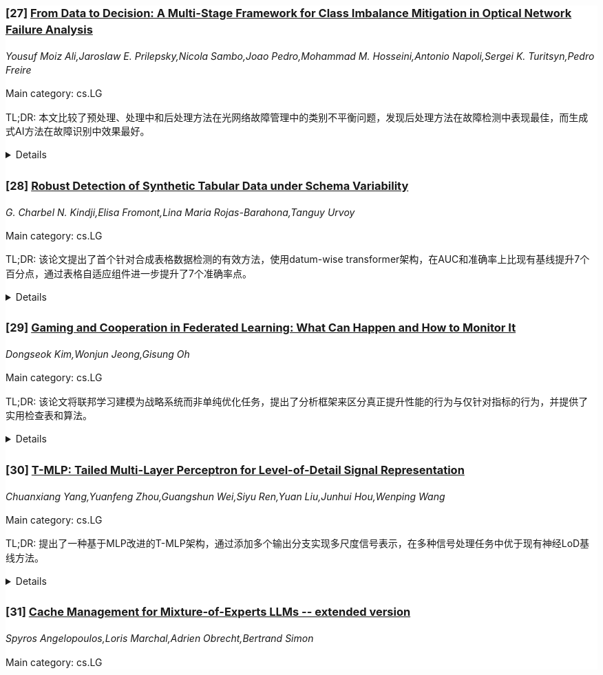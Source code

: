 ### [27] [From Data to Decision: A Multi-Stage Framework for Class Imbalance Mitigation in Optical Network Failure Analysis](https://arxiv.org/abs/2509.00057)
*Yousuf Moiz Ali,Jaroslaw E. Prilepsky,Nicola Sambo,Joao Pedro,Mohammad M. Hosseini,Antonio Napoli,Sergei K. Turitsyn,Pedro Freire*

Main category: cs.LG

TL;DR: 本文比较了预处理、处理中和后处理方法在光网络故障管理中的类别不平衡问题，发现后处理方法在故障检测中表现最佳，而生成式AI方法在故障识别中效果最好。


<details><summary>Details</summary></details>


### [28] [Robust Detection of Synthetic Tabular Data under Schema Variability](https://arxiv.org/abs/2509.00092)
*G. Charbel N. Kindji,Elisa Fromont,Lina Maria Rojas-Barahona,Tanguy Urvoy*

Main category: cs.LG

TL;DR: 该论文提出了首个针对合成表格数据检测的有效方法，使用datum-wise transformer架构，在AUC和准确率上比现有基线提升7个百分点，通过表格自适应组件进一步提升了7个准确率点。


<details><summary>Details</summary></details>


### [29] [Gaming and Cooperation in Federated Learning: What Can Happen and How to Monitor It](https://arxiv.org/abs/2509.02391)
*Dongseok Kim,Wonjun Jeong,Gisung Oh*

Main category: cs.LG

TL;DR: 该论文将联邦学习建模为战略系统而非单纯优化任务，提出了分析框架来区分真正提升性能的行为与仅针对指标的行为，并提供了实用检查表和算法。


<details><summary>Details</summary></details>


### [30] [T-MLP: Tailed Multi-Layer Perceptron for Level-of-Detail Signal Representation](https://arxiv.org/abs/2509.00066)
*Chuanxiang Yang,Yuanfeng Zhou,Guangshun Wei,Siyu Ren,Yuan Liu,Junhui Hou,Wenping Wang*

Main category: cs.LG

TL;DR: 提出了一种基于MLP改进的T-MLP架构，通过添加多个输出分支实现多尺度信号表示，在多种信号处理任务中优于现有神经LoD基线方法。


<details><summary>Details</summary></details>


### [31] [Cache Management for Mixture-of-Experts LLMs -- extended version](https://arxiv.org/abs/2509.02408)
*Spyros Angelopoulos,Loris Marchal,Adrien Obrecht,Bertrand Simon*

Main category: cs.LG
